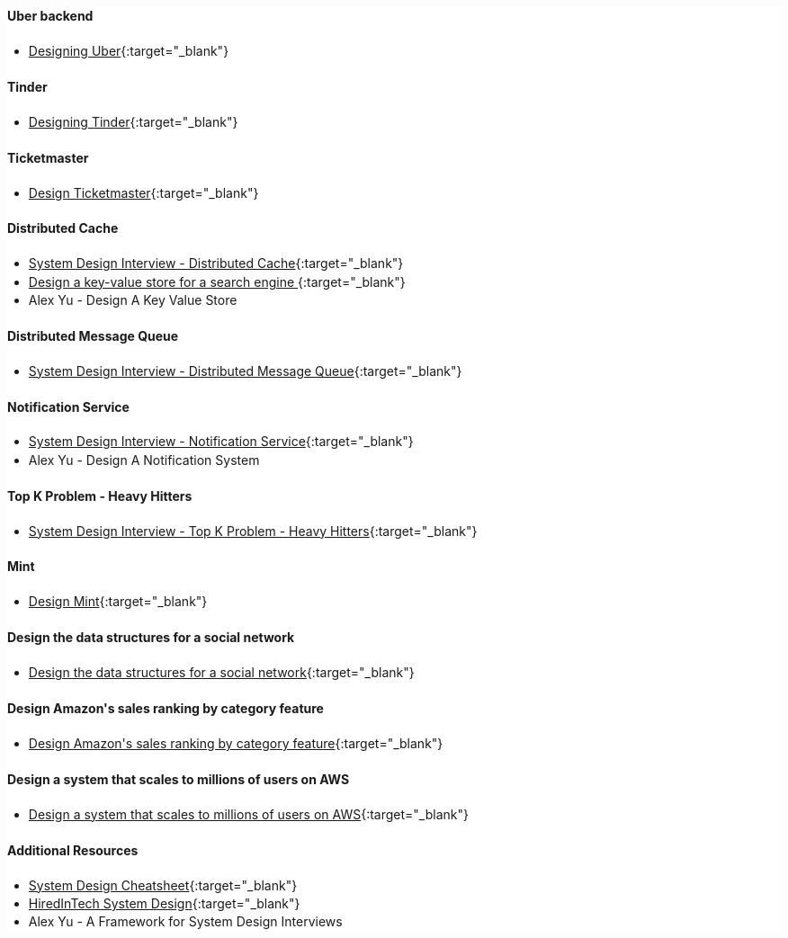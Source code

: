 #### Uber backend  
* [Designing Uber](http://highscalability.com/blog/2022/1/25/designing-uber.html){:target="_blank"}

#### Tinder  
* [Designing Tinder](http://highscalability.com/blog/2022/1/17/designing-tinder.html){:target="_blank"}

#### Ticketmaster  
* [Design Ticketmaster](https://learnsystemdesign.blogspot.com/p/designing-ticketmaster.html){:target="_blank"}

#### Distributed Cache  
* [System Design Interview - Distributed Cache](https://serhatgiydiren.github.io/system-design-interview-distributed-cache){:target="_blank"}
* [Design a key-value store for a search engine	](https://github.com/donnemartin/system-design-primer/blob/master/solutions/system_design/query_cache/README.md){:target="_blank"}
* Alex Yu - Design A Key Value Store

#### Distributed Message Queue  
* [System Design Interview - Distributed Message Queue](https://serhatgiydiren.github.io/system-design-interview-distributed-message-queue){:target="_blank"}

#### Notification Service  
* [System Design Interview - Notification Service](https://serhatgiydiren.github.io/system-design-interview-notification-service){:target="_blank"}
* Alex Yu - Design A Notification System

#### Top K Problem - Heavy Hitters
* [System Design Interview - Top K Problem - Heavy Hitters](https://serhatgiydiren.github.io/system-design-interview-top-k-problem-heavy-hitters){:target="_blank"}

#### Mint  
* [Design Mint](https://github.com/donnemartin/system-design-primer/blob/master/solutions/system_design/mint/README.md){:target="_blank"}

#### Design the data structures for a social network  
* [Design the data structures for a social network](https://github.com/donnemartin/system-design-primer/blob/master/solutions/system_design/social_graph/README.md){:target="_blank"}

#### Design Amazon's sales ranking by category feature  
* [Design Amazon's sales ranking by category feature](https://github.com/donnemartin/system-design-primer/blob/master/solutions/system_design/sales_rank/README.md){:target="_blank"}

#### Design a system that scales to millions of users on AWS  
* [Design a system that scales to millions of users on AWS](https://github.com/donnemartin/system-design-primer/blob/master/solutions/system_design/scaling_aws/README.md){:target="_blank"}

#### Additional Resources  
* [System Design Cheatsheet](https://gist.github.com/vasanthk/485d1c25737e8e72759f){:target="_blank"}
* [HiredInTech System Design](https://www.hiredintech.com/system-design){:target="_blank"}
* Alex Yu - A Framework for System Design Interviews
